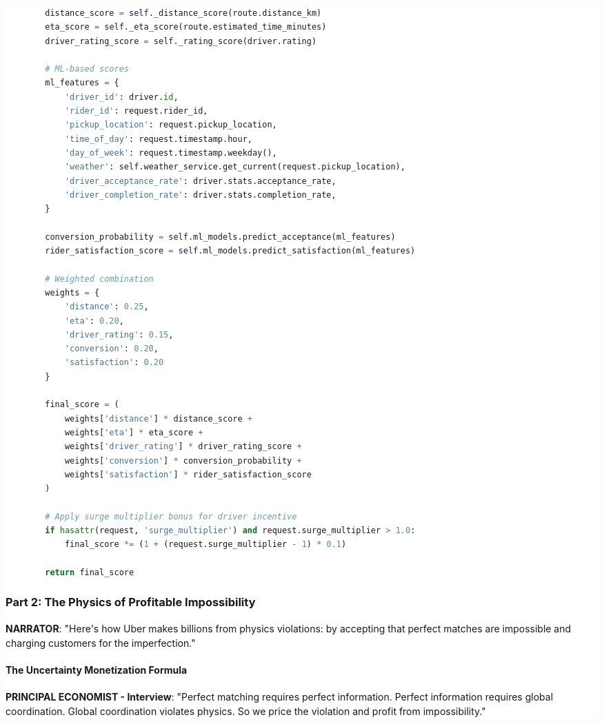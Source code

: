 ```python
        distance_score = self._distance_score(route.distance_km)
        eta_score = self._eta_score(route.estimated_time_minutes)
        driver_rating_score = self._rating_score(driver.rating)
        
        # ML-based scores
        ml_features = {
            'driver_id': driver.id,
            'rider_id': request.rider_id,
            'pickup_location': request.pickup_location,
            'time_of_day': request.timestamp.hour,
            'day_of_week': request.timestamp.weekday(),
            'weather': self.weather_service.get_current(request.pickup_location),
            'driver_acceptance_rate': driver.stats.acceptance_rate,
            'driver_completion_rate': driver.stats.completion_rate,
        }
        
        conversion_probability = self.ml_models.predict_acceptance(ml_features)
        rider_satisfaction_score = self.ml_models.predict_satisfaction(ml_features)
        
        # Weighted combination
        weights = {
            'distance': 0.25,
            'eta': 0.20,
            'driver_rating': 0.15,
            'conversion': 0.20,
            'satisfaction': 0.20
        }
        
        final_score = (
            weights['distance'] * distance_score +
            weights['eta'] * eta_score +
            weights['driver_rating'] * driver_rating_score +
            weights['conversion'] * conversion_probability +
            weights['satisfaction'] * rider_satisfaction_score
        )
        
        # Apply surge multiplier bonus for driver incentive
        if hasattr(request, 'surge_multiplier') and request.surge_multiplier > 1.0:
            final_score *= (1 + (request.surge_multiplier - 1) * 0.1)
            
        return final_score
```

### Part 2: The Physics of Profitable Impossibility

**NARRATOR**: "Here's how Uber makes billions from physics violations: by accepting that perfect matches are impossible and charging customers for the imperfection."

#### The Uncertainty Monetization Formula

**PRINCIPAL ECONOMIST - Interview**:
"Perfect matching requires perfect information. Perfect information requires global coordination. Global coordination violates physics. So we price the violation and profit from impossibility."
